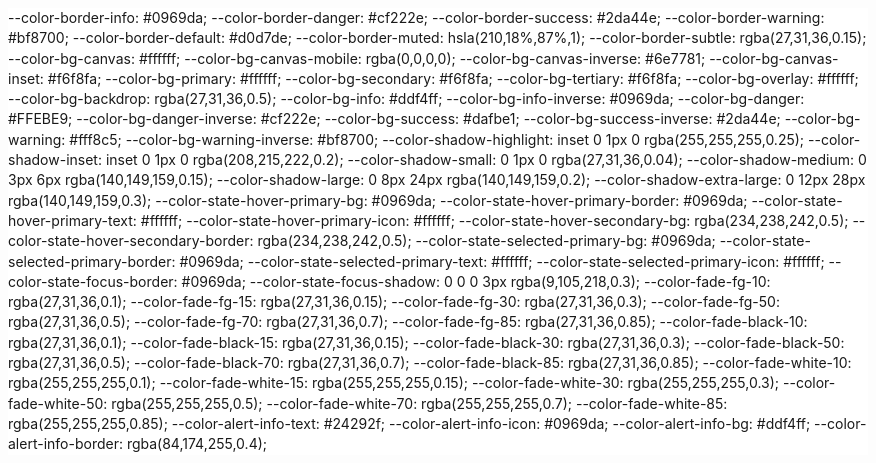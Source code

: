   --color-border-info: #0969da;
  --color-border-danger: #cf222e;
  --color-border-success: #2da44e;
  --color-border-warning: #bf8700;
  --color-border-default: #d0d7de;
  --color-border-muted: hsla(210,18%,87%,1);
  --color-border-subtle: rgba(27,31,36,0.15);
  --color-bg-canvas: #ffffff;
  --color-bg-canvas-mobile: rgba(0,0,0,0);
  --color-bg-canvas-inverse: #6e7781;
  --color-bg-canvas-inset: #f6f8fa;
  --color-bg-primary: #ffffff;
  --color-bg-secondary: #f6f8fa;
  --color-bg-tertiary: #f6f8fa;
  --color-bg-overlay: #ffffff;
  --color-bg-backdrop: rgba(27,31,36,0.5);
  --color-bg-info: #ddf4ff;
  --color-bg-info-inverse: #0969da;
  --color-bg-danger: #FFEBE9;
  --color-bg-danger-inverse: #cf222e;
  --color-bg-success: #dafbe1;
  --color-bg-success-inverse: #2da44e;
  --color-bg-warning: #fff8c5;
  --color-bg-warning-inverse: #bf8700;
  --color-shadow-highlight: inset 0 1px 0 rgba(255,255,255,0.25);
  --color-shadow-inset: inset 0 1px 0 rgba(208,215,222,0.2);
  --color-shadow-small: 0 1px 0 rgba(27,31,36,0.04);
  --color-shadow-medium: 0 3px 6px rgba(140,149,159,0.15);
  --color-shadow-large: 0 8px 24px rgba(140,149,159,0.2);
  --color-shadow-extra-large: 0 12px 28px rgba(140,149,159,0.3);
  --color-state-hover-primary-bg: #0969da;
  --color-state-hover-primary-border: #0969da;
  --color-state-hover-primary-text: #ffffff;
  --color-state-hover-primary-icon: #ffffff;
  --color-state-hover-secondary-bg: rgba(234,238,242,0.5);
  --color-state-hover-secondary-border: rgba(234,238,242,0.5);
  --color-state-selected-primary-bg: #0969da;
  --color-state-selected-primary-border: #0969da;
  --color-state-selected-primary-text: #ffffff;
  --color-state-selected-primary-icon: #ffffff;
  --color-state-focus-border: #0969da;
  --color-state-focus-shadow: 0 0 0 3px rgba(9,105,218,0.3);
  --color-fade-fg-10: rgba(27,31,36,0.1);
  --color-fade-fg-15: rgba(27,31,36,0.15);
  --color-fade-fg-30: rgba(27,31,36,0.3);
  --color-fade-fg-50: rgba(27,31,36,0.5);
  --color-fade-fg-70: rgba(27,31,36,0.7);
  --color-fade-fg-85: rgba(27,31,36,0.85);
  --color-fade-black-10: rgba(27,31,36,0.1);
  --color-fade-black-15: rgba(27,31,36,0.15);
  --color-fade-black-30: rgba(27,31,36,0.3);
  --color-fade-black-50: rgba(27,31,36,0.5);
  --color-fade-black-70: rgba(27,31,36,0.7);
  --color-fade-black-85: rgba(27,31,36,0.85);
  --color-fade-white-10: rgba(255,255,255,0.1);
  --color-fade-white-15: rgba(255,255,255,0.15);
  --color-fade-white-30: rgba(255,255,255,0.3);
  --color-fade-white-50: rgba(255,255,255,0.5);
  --color-fade-white-70: rgba(255,255,255,0.7);
  --color-fade-white-85: rgba(255,255,255,0.85);
  --color-alert-info-text: #24292f;
  --color-alert-info-icon: #0969da;
  --color-alert-info-bg: #ddf4ff;
  --color-alert-info-border: rgba(84,174,255,0.4);